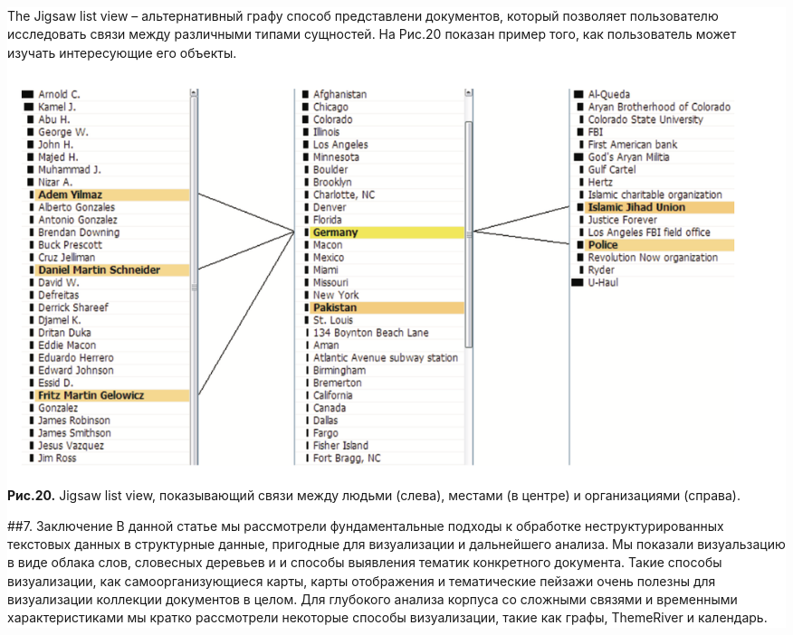 The Jigsaw list view – альтернативный графу способ представлени документов, который позволяет пользователю исследовать связи между различными типами сущностей. На Рис.20 показан пример того, как пользователь может изучать интересующие его объекты.

![](Figures/figure_20.png)
**Рис.20.** Jigsaw list view, показывающий связи между людьми (слева), местами (в центре) и организациями (справа).

##7. Заключение
В данной статье мы рассмотрели фундаментальные подходы к обработке неструктурированных текстовых данных в структурные данные, пригодные для визуализации и дальнейшего анализа. Мы показали визуальзацию в виде облака слов, словесных деревьев и и способы выявления тематик конкретного документа. Такие способы визуализации, как самоорганизующиеся карты, карты отображения и тематические пейзажи очень полезны для визуализации коллекции документов в целом. Для глубокого анализа корпуса со сложными связями и временными характеристиками мы кратко рассмотрели некоторые способы визуализации, такие как графы, ThemeRiver и календарь.


